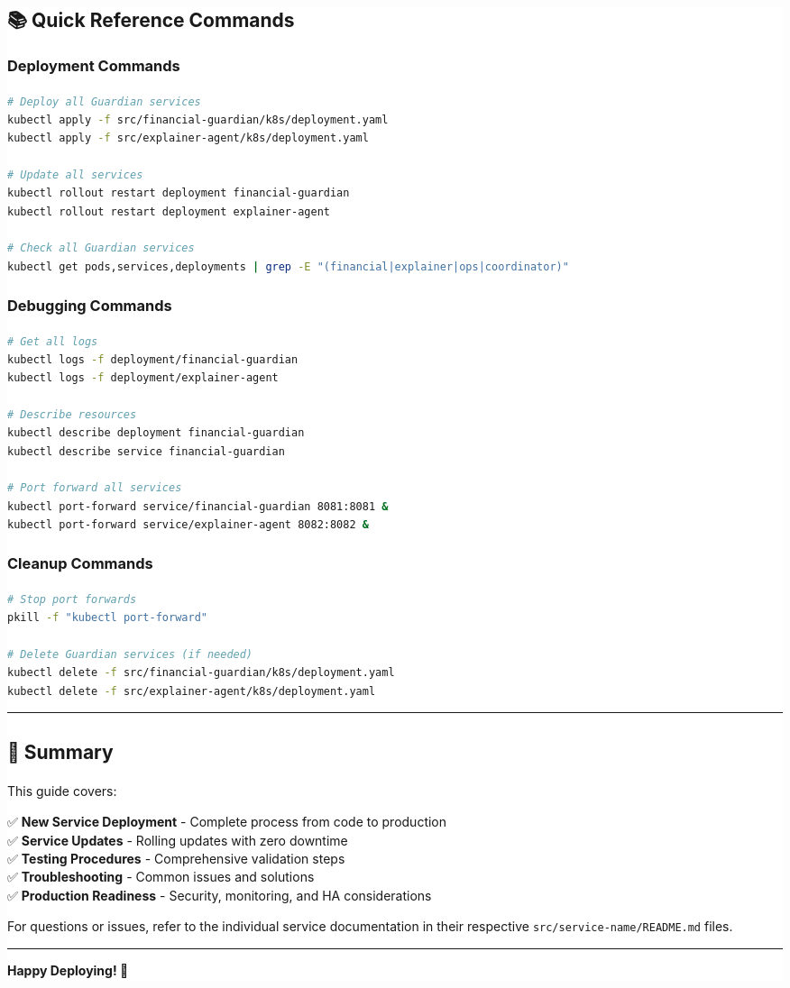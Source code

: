 
## 📚 Quick Reference Commands

### Deployment Commands
```bash
# Deploy all Guardian services
kubectl apply -f src/financial-guardian/k8s/deployment.yaml
kubectl apply -f src/explainer-agent/k8s/deployment.yaml

# Update all services
kubectl rollout restart deployment financial-guardian
kubectl rollout restart deployment explainer-agent

# Check all Guardian services
kubectl get pods,services,deployments | grep -E "(financial|explainer|ops|coordinator)"
```

### Debugging Commands
```bash
# Get all logs
kubectl logs -f deployment/financial-guardian
kubectl logs -f deployment/explainer-agent

# Describe resources
kubectl describe deployment financial-guardian
kubectl describe service financial-guardian

# Port forward all services
kubectl port-forward service/financial-guardian 8081:8081 &
kubectl port-forward service/explainer-agent 8082:8082 &
```

### Cleanup Commands
```bash
# Stop port forwards
pkill -f "kubectl port-forward"

# Delete Guardian services (if needed)
kubectl delete -f src/financial-guardian/k8s/deployment.yaml
kubectl delete -f src/explainer-agent/k8s/deployment.yaml
```

---

## 🎯 Summary

This guide covers:

✅ **New Service Deployment** - Complete process from code to production  
✅ **Service Updates** - Rolling updates with zero downtime  
✅ **Testing Procedures** - Comprehensive validation steps  
✅ **Troubleshooting** - Common issues and solutions  
✅ **Production Readiness** - Security, monitoring, and HA considerations  

For questions or issues, refer to the individual service documentation in their respective `src/service-name/README.md` files.

---

**Happy Deploying! 🚀**
